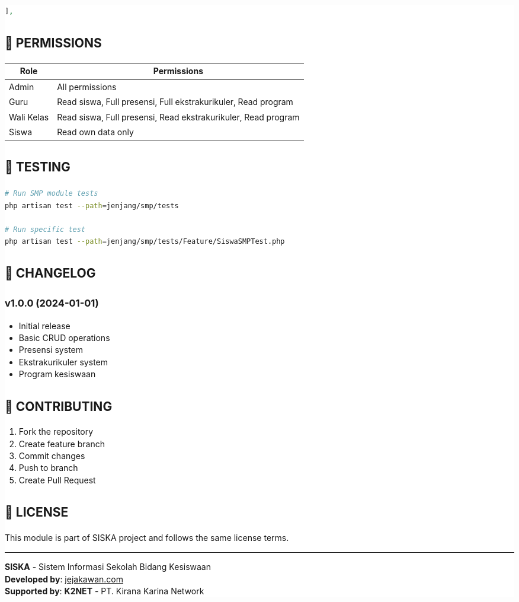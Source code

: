 ```php
],
```

## 🔐 **PERMISSIONS**

| Role | Permissions |
|------|-------------|
| Admin | All permissions |
| Guru | Read siswa, Full presensi, Full ekstrakurikuler, Read program |
| Wali Kelas | Read siswa, Full presensi, Read ekstrakurikuler, Read program |
| Siswa | Read own data only |

## 🧪 **TESTING**

```bash
# Run SMP module tests
php artisan test --path=jenjang/smp/tests

# Run specific test
php artisan test --path=jenjang/smp/tests/Feature/SiswaSMPTest.php
```

## 📝 **CHANGELOG**

### **v1.0.0** (2024-01-01)
- Initial release
- Basic CRUD operations
- Presensi system
- Ekstrakurikuler system
- Program kesiswaan

## 🤝 **CONTRIBUTING**

1. Fork the repository
2. Create feature branch
3. Commit changes
4. Push to branch
5. Create Pull Request

## 📄 **LICENSE**

This module is part of SISKA project and follows the same license terms.

---

**SISKA** - Sistem Informasi Sekolah Bidang Kesiswaan  
**Developed by**: [jejakawan.com](https://jejakawan.com)  
**Supported by**: **K2NET** - PT. Kirana Karina Network

